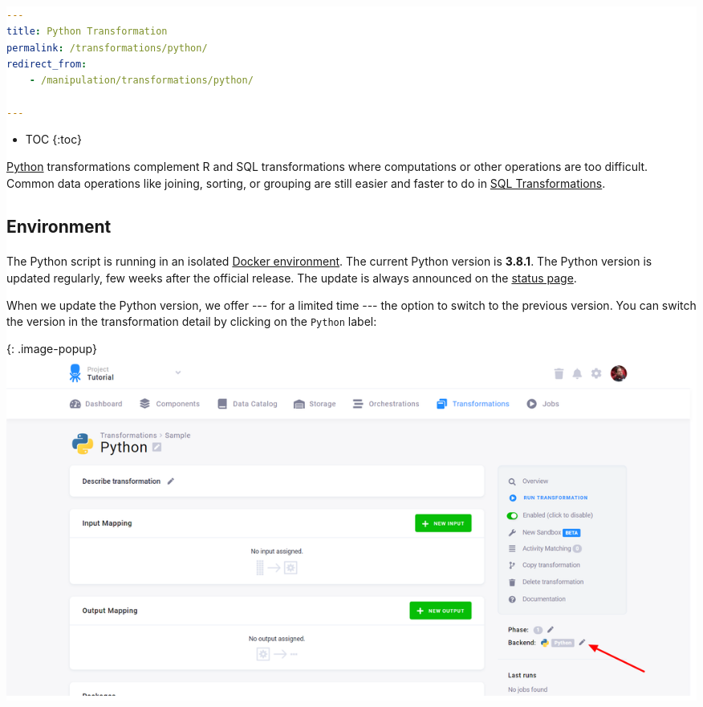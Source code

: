 ```yaml
---
title: Python Transformation
permalink: /transformations/python/
redirect_from:
    - /manipulation/transformations/python/

---
```


* TOC
{:toc}

[Python](https://www.python.org/about/) transformations complement R and SQL transformations where computations or other operations are too difficult.
Common data operations like joining, sorting, or grouping are still easier and faster to do in [SQL Transformations](/transformations/).

## Environment

The Python script is running in an isolated [Docker environment](https://developers.keboola.com/integrate/docker-bundle/).
The current Python version is **3.8.1**. The Python version is updated regularly, few weeks after the official release.
The update is always announced on the [status page](http://status.keboola.com/).

When we update the Python version, we offer --- for a limited time --- the option to switch to the previous version. You can
switch the version in the transformation detail by clicking on the `Python` label:

{: .image-popup}
![Screenshot - Transformations Versions](/transformations/python/versions.png)

